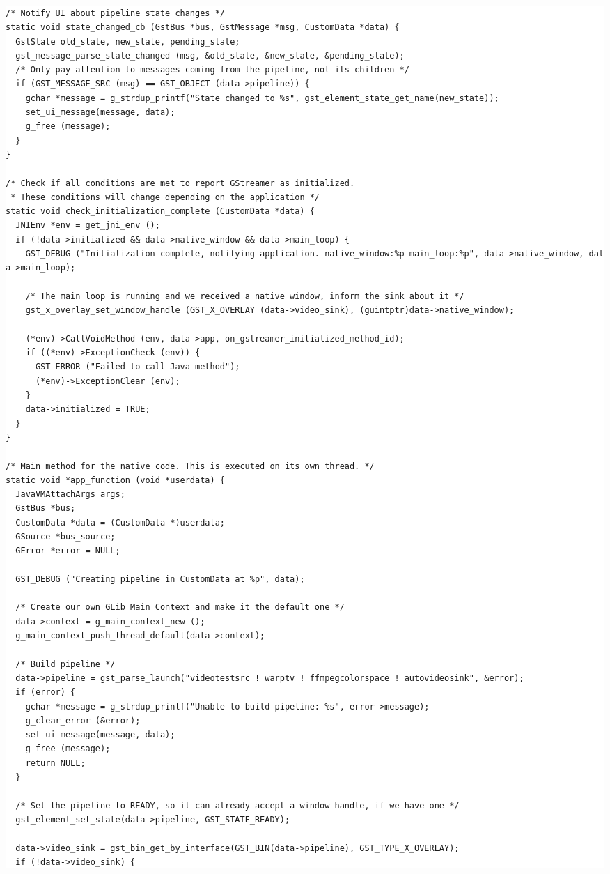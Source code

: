 ``` theme: Default; brush: cpp; gutter: true
/* Notify UI about pipeline state changes */
static void state_changed_cb (GstBus *bus, GstMessage *msg, CustomData *data) {
  GstState old_state, new_state, pending_state;
  gst_message_parse_state_changed (msg, &old_state, &new_state, &pending_state);
  /* Only pay attention to messages coming from the pipeline, not its children */
  if (GST_MESSAGE_SRC (msg) == GST_OBJECT (data->pipeline)) {
    gchar *message = g_strdup_printf("State changed to %s", gst_element_state_get_name(new_state));
    set_ui_message(message, data);
    g_free (message);
  }
}

/* Check if all conditions are met to report GStreamer as initialized.
 * These conditions will change depending on the application */
static void check_initialization_complete (CustomData *data) {
  JNIEnv *env = get_jni_env ();
  if (!data->initialized && data->native_window && data->main_loop) {
    GST_DEBUG ("Initialization complete, notifying application. native_window:%p main_loop:%p", data->native_window, data->main_loop);

    /* The main loop is running and we received a native window, inform the sink about it */
    gst_x_overlay_set_window_handle (GST_X_OVERLAY (data->video_sink), (guintptr)data->native_window);

    (*env)->CallVoidMethod (env, data->app, on_gstreamer_initialized_method_id);
    if ((*env)->ExceptionCheck (env)) {
      GST_ERROR ("Failed to call Java method");
      (*env)->ExceptionClear (env);
    }
    data->initialized = TRUE;
  }
}

/* Main method for the native code. This is executed on its own thread. */
static void *app_function (void *userdata) {
  JavaVMAttachArgs args;
  GstBus *bus;
  CustomData *data = (CustomData *)userdata;
  GSource *bus_source;
  GError *error = NULL;

  GST_DEBUG ("Creating pipeline in CustomData at %p", data);

  /* Create our own GLib Main Context and make it the default one */
  data->context = g_main_context_new ();
  g_main_context_push_thread_default(data->context);

  /* Build pipeline */
  data->pipeline = gst_parse_launch("videotestsrc ! warptv ! ffmpegcolorspace ! autovideosink", &error);
  if (error) {
    gchar *message = g_strdup_printf("Unable to build pipeline: %s", error->message);
    g_clear_error (&error);
    set_ui_message(message, data);
    g_free (message);
    return NULL;
  }

  /* Set the pipeline to READY, so it can already accept a window handle, if we have one */
  gst_element_set_state(data->pipeline, GST_STATE_READY);

  data->video_sink = gst_bin_get_by_interface(GST_BIN(data->pipeline), GST_TYPE_X_OVERLAY);
  if (!data->video_sink) {
```